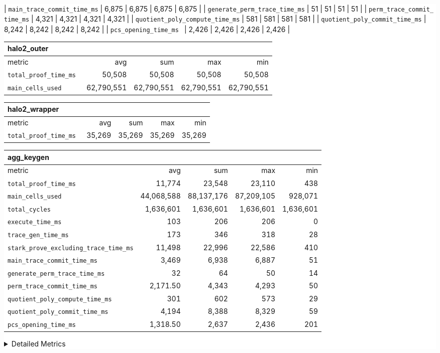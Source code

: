| `main_trace_commit_time_ms` |  6,875 |  6,875 |  6,875 |  6,875 |
| `generate_perm_trace_time_ms` |  51 |  51 |  51 |  51 |
| `perm_trace_commit_time_ms` |  4,321 |  4,321 |  4,321 |  4,321 |
| `quotient_poly_compute_time_ms` |  581 |  581 |  581 |  581 |
| `quotient_poly_commit_time_ms` |  8,242 |  8,242 |  8,242 |  8,242 |
| `pcs_opening_time_ms ` |  2,426 |  2,426 |  2,426 |  2,426 |

| halo2_outer |||||
|:---|---:|---:|---:|---:|
|metric|avg|sum|max|min|
| `total_proof_time_ms ` |  50,508 |  50,508 |  50,508 |  50,508 |
| `main_cells_used     ` |  62,790,551 |  62,790,551 |  62,790,551 |  62,790,551 |

| halo2_wrapper |||||
|:---|---:|---:|---:|---:|
|metric|avg|sum|max|min|
| `total_proof_time_ms ` |  35,269 |  35,269 |  35,269 |  35,269 |

| agg_keygen |||||
|:---|---:|---:|---:|---:|
|metric|avg|sum|max|min|
| `total_proof_time_ms ` |  11,774 |  23,548 |  23,110 |  438 |
| `main_cells_used     ` |  44,068,588 |  88,137,176 |  87,209,105 |  928,071 |
| `total_cycles        ` |  1,636,601 |  1,636,601 |  1,636,601 |  1,636,601 |
| `execute_time_ms     ` |  103 |  206 |  206 |  0 |
| `trace_gen_time_ms   ` |  173 |  346 |  318 |  28 |
| `stark_prove_excluding_trace_time_ms` |  11,498 |  22,996 |  22,586 |  410 |
| `main_trace_commit_time_ms` |  3,469 |  6,938 |  6,887 |  51 |
| `generate_perm_trace_time_ms` |  32 |  64 |  50 |  14 |
| `perm_trace_commit_time_ms` |  2,171.50 |  4,343 |  4,293 |  50 |
| `quotient_poly_compute_time_ms` |  301 |  602 |  573 |  29 |
| `quotient_poly_commit_time_ms` |  4,194 |  8,388 |  8,329 |  59 |
| `pcs_opening_time_ms ` |  1,318.50 |  2,637 |  2,436 |  201 |



<details>
<summary>Detailed Metrics</summary>
